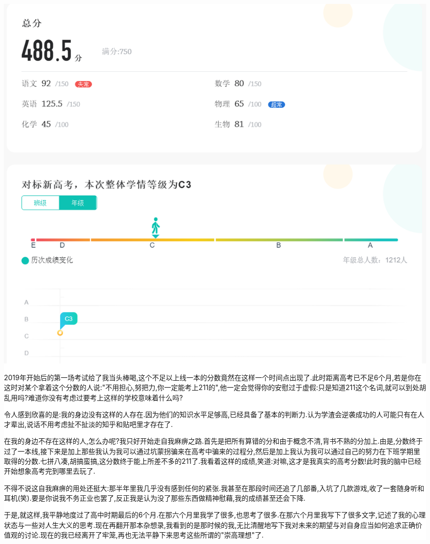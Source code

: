 <img src="\img\score.png" alt="成绩报告"  />

2019年开始后的第一场考试给了我当头棒喝,这个不足以上线一本的分数竟然在这样一个时间点出现了.此时距离高考已不足6个月,若是你在这时对某个拿着这个分数的人说:"不用担心,努把力,你一定能考上211的",他一定会觉得你的安慰过于虚假:只是知道211这个名词,就可以到处胡乱用吗?难道你没有考虑过要考上这样的学校意味着什么吗?

令人感到欣喜的是:我的身边没有这样的人存在.因为他们的知识水平足够高,已经具备了基本的判断力.认为学渣会逆袭成功的人可能只有在人才辈出,说话不用考虑扯不扯淡的知乎和贴吧里才存在了.

在我的身边不存在这样的人,怎么办呢?我只好开始走自我麻痹之路.首先是把所有算错的分和由于概念不清,背书不熟的分加上.由是,分数终于过了一本线,接下来是加上那些我认为我可以通过坑蒙拐骗来在高考中骗来的过程分,然后是加上我认为我可以通过自己的努力在下班学期里取得的分数.七拼八凑,胡搞蛮搞,这分数终于能上所差不多的211了.我看着这样的成绩,笑道:对嘛,这才是我真实的高考分数!此时我的脑中已经开始想象高考完到哪里去玩了.

不得不说这自我麻痹的用处还挺大:那半年里我几乎没有感到任何的紧张.我甚至在那段时间还追了几部番,入坑了几款游戏,收了一套随身听和耳机(笑).要是你说我不务正业也罢了,反正我是认为没了那些东西做精神慰藉,我的成绩甚至还会下降.

于是,就这样,我平静地度过了高中时期最后的6个月.在那六个月里我学了很多,也思考了很多.在那六个月里我写下了很多文字,记述了我的心理状态与一些对人生大义的思考.现在再翻开那本杂想录,我看到的是那时候的我,无比清醒地写下我对未来的期望与对自身应当如何追求正确价值观的讨论.现在的我已经离开了牢笼,再也无法平静下来思考这些所谓的"崇高理想"了.
